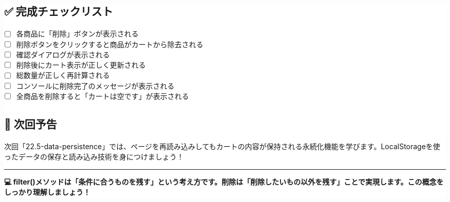 ## ✅ 完成チェックリスト
- [ ] 各商品に「削除」ボタンが表示される
- [ ] 削除ボタンをクリックすると商品がカートから除去される
- [ ] 確認ダイアログが表示される
- [ ] 削除後にカート表示が正しく更新される
- [ ] 総数量が正しく再計算される
- [ ] コンソールに削除完了のメッセージが表示される
- [ ] 全商品を削除すると「カートは空です」が表示される

## 🔗 次回予告
次回「22.5-data-persistence」では、ページを再読み込みしてもカートの内容が保持される永続化機能を学びます。LocalStorageを使ったデータの保存と読み込み技術を身につけましょう！

---
**💻 filter()メソッドは「条件に合うものを残す」という考え方です。削除は「削除したいもの以外を残す」ことで実現します。この概念をしっかり理解しましょう！**